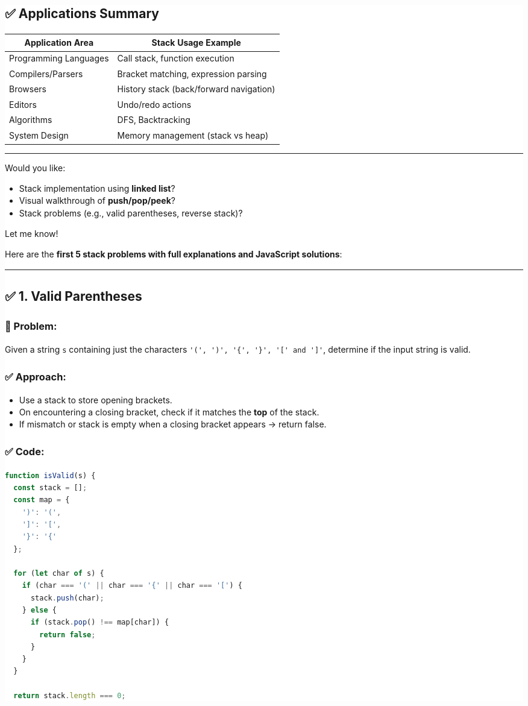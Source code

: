 
## ✅ Applications Summary

| Application Area      | Stack Usage Example                     |
| --------------------- | --------------------------------------- |
| Programming Languages | Call stack, function execution          |
| Compilers/Parsers     | Bracket matching, expression parsing    |
| Browsers              | History stack (back/forward navigation) |
| Editors               | Undo/redo actions                       |
| Algorithms            | DFS, Backtracking                       |
| System Design         | Memory management (stack vs heap)       |

---

Would you like:

* Stack implementation using **linked list**?
* Visual walkthrough of **push/pop/peek**?
* Stack problems (e.g., valid parentheses, reverse stack)?

Let me know!



Here are the **first 5 stack problems with full explanations and JavaScript solutions**:

---

## ✅ 1. **Valid Parentheses**

### 🔹 Problem:

Given a string `s` containing just the characters `'(', ')', '{', '}', '[' and ']'`, determine if the input string is valid.

### ✅ Approach:

* Use a stack to store opening brackets.
* On encountering a closing bracket, check if it matches the **top** of the stack.
* If mismatch or stack is empty when a closing bracket appears → return false.

### ✅ Code:

```javascript
function isValid(s) {
  const stack = [];
  const map = {
    ')': '(',
    ']': '[',
    '}': '{'
  };

  for (let char of s) {
    if (char === '(' || char === '{' || char === '[') {
      stack.push(char);
    } else {
      if (stack.pop() !== map[char]) {
        return false;
      }
    }
  }

  return stack.length === 0;
```